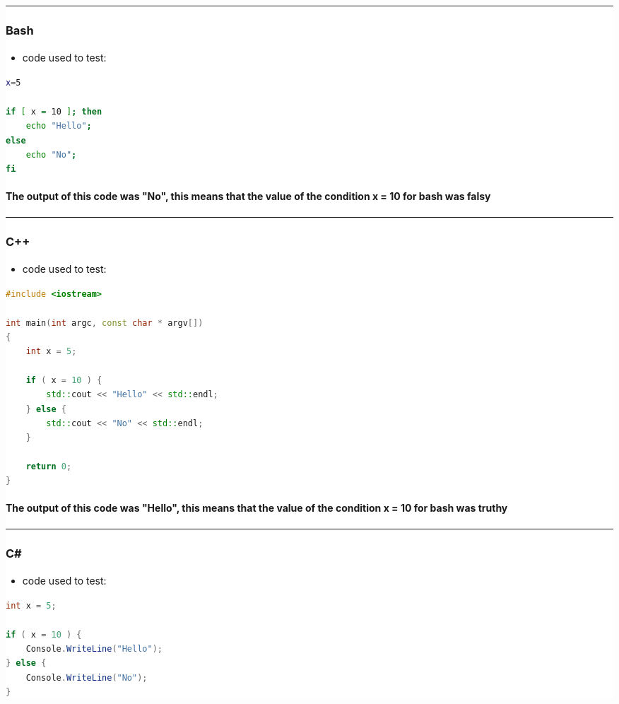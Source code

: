 <hr>

### Bash

- code used to test:

```sh
x=5

if [ x = 10 ]; then
    echo "Hello";
else
    echo "No";
fi
```

#### The output of this code was "No", this means that the value of the condition x = 10 for bash was falsy

<hr>

### C++

- code used to test:

```cpp
#include <iostream>

int main(int argc, const char * argv[])
{
	int x = 5;

    if ( x = 10 ) {
        std::cout << "Hello" << std::endl;
    } else {
        std::cout << "No" << std::endl;
    }

    return 0;
}
```

#### The output of this code was "Hello", this means that the value of the condition x = 10 for bash was truthy

<hr>

### C#

- code used to test:

```cs
int x = 5;

if ( x = 10 ) {
    Console.WriteLine("Hello");
} else {
    Console.WriteLine("No");
}
```
